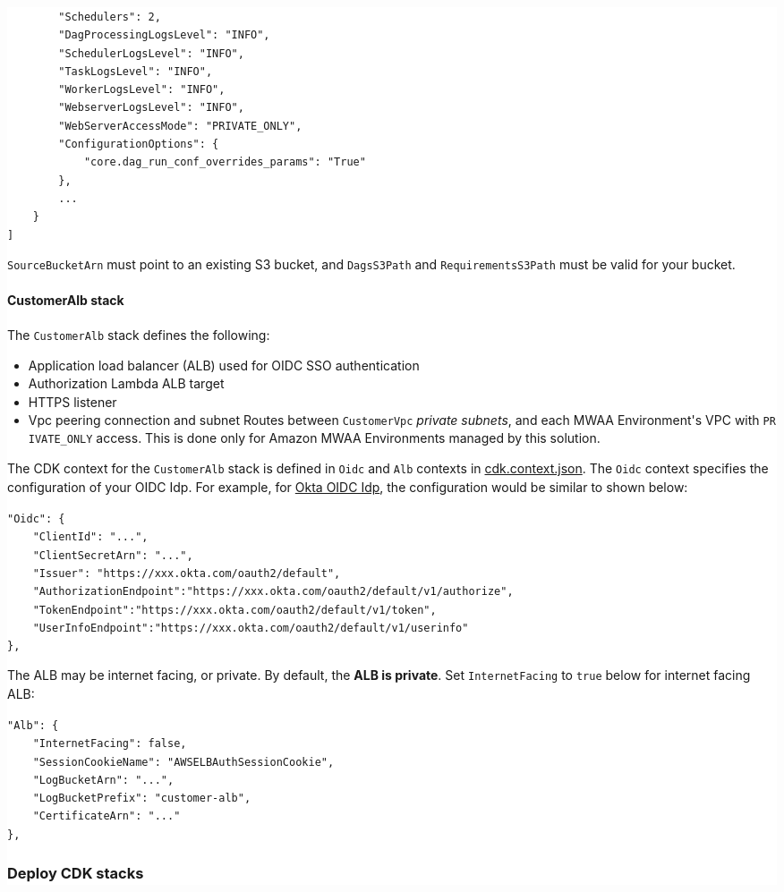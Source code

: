             "Schedulers": 2,
            "DagProcessingLogsLevel": "INFO",
            "SchedulerLogsLevel": "INFO",
            "TaskLogsLevel": "INFO",
            "WorkerLogsLevel": "INFO",
            "WebserverLogsLevel": "INFO",
            "WebServerAccessMode": "PRIVATE_ONLY",
            "ConfigurationOptions": {
                "core.dag_run_conf_overrides_params": "True"
            },
            ...
        }
    ]

`SourceBucketArn` must point to an existing S3 bucket, and `DagsS3Path` and `RequirementsS3Path` must be valid for your bucket. 

#### CustomerAlb stack

The `CustomerAlb` stack defines the following:

* Application load balancer (ALB) used for OIDC SSO authentication
* Authorization Lambda ALB target
* HTTPS listener
* Vpc peering connection and subnet Routes between `CustomerVpc` *private subnets*, and each MWAA Environment's VPC with `PRIVATE_ONLY` access. This is done only for Amazon MWAA Environments managed by this solution.

The CDK context for the `CustomerAlb` stack is defined in `Oidc` and `Alb` contexts in [cdk.context.json](cdk/cdk.context.json). The `Oidc` context specifies the configuration of your OIDC Idp. For example, for [Okta OIDC Idp](https://developer.okta.com/signup/), the configuration would be similar to shown below:

    "Oidc": {
        "ClientId": "...",
        "ClientSecretArn": "...",
        "Issuer": "https://xxx.okta.com/oauth2/default",
        "AuthorizationEndpoint":"https://xxx.okta.com/oauth2/default/v1/authorize",
        "TokenEndpoint":"https://xxx.okta.com/oauth2/default/v1/token",
        "UserInfoEndpoint":"https://xxx.okta.com/oauth2/default/v1/userinfo"
    },


The ALB may be internet facing, or private. By default, the **ALB is private**. Set `InternetFacing` to `true` below for internet facing ALB:

    "Alb": {
        "InternetFacing": false,
        "SessionCookieName": "AWSELBAuthSessionCookie",
        "LogBucketArn": "...",
        "LogBucketPrefix": "customer-alb",
        "CertificateArn": "..."
    },

### Deploy CDK stacks

